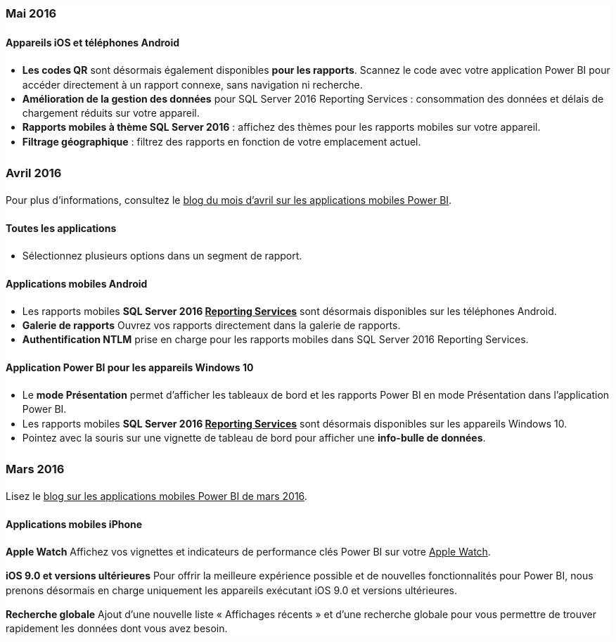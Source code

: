 ### <a name="may-2016"></a>Mai 2016
#### <a name="ios-devices-and-android-phones"></a>Appareils iOS et téléphones Android
* **Les codes QR** sont désormais également disponibles **pour les rapports**. Scannez le code avec votre application Power BI pour accéder directement à un rapport connexe, sans navigation ni recherche.
* **Amélioration de la gestion des données** pour SQL Server 2016 Reporting Services : consommation des données et délais de chargement réduits sur votre appareil.
* **Rapports mobiles à thème SQL Server 2016** : affichez des thèmes pour les rapports mobiles sur votre appareil.
* **Filtrage géographique** : filtrez des rapports en fonction de votre emplacement actuel.

### <a name="april-2016"></a>Avril 2016
Pour plus d’informations, consultez le [blog du mois d’avril sur les applications mobiles Power BI](https://powerbi.microsoft.com/blog/power-bi-mobile-apps-update-april-2016/).

#### <a name="all-apps"></a>Toutes les applications
* Sélectionnez plusieurs options dans un segment de rapport.

#### <a name="android-mobile-app"></a>Applications mobiles Android
* Les rapports mobiles **SQL Server 2016 [Reporting Services](mobile-app-ssrs-kpis-mobile-on-premises-reports.md)** sont désormais disponibles sur les téléphones Android.
* **Galerie de rapports** Ouvrez vos rapports directement dans la galerie de rapports.
* **Authentification NTLM** prise en charge pour les rapports mobiles dans SQL Server 2016 Reporting Services.

#### <a name="power-bi-app-for-windows-10-devices"></a>Application Power BI pour les appareils Windows 10
* Le **mode Présentation** permet d’afficher les tableaux de bord et les rapports Power BI en mode Présentation dans l’application Power BI.
* Les rapports mobiles **SQL Server 2016 [Reporting Services](mobile-app-windows-10-ssrs-kpis-mobile-reports.md)** sont désormais disponibles sur les appareils Windows 10.
* Pointez avec la souris sur une vignette de tableau de bord pour afficher une **info-bulle de données**.

### <a name="march-2016"></a>Mars 2016
Lisez le [blog sur les applications mobiles Power BI de mars 2016](https://powerbi.microsoft.com/blog/power-bi-mobile-apps-update-march-2016/).

#### <a name="iphone-mobile-app"></a>Applications mobiles iPhone
**Apple Watch** Affichez vos vignettes et indicateurs de performance clés Power BI sur votre [Apple Watch](mobile-apple-watch.md).

**iOS 9.0 et versions ultérieures** Pour offrir la meilleure expérience possible et de nouvelles fonctionnalités pour Power BI, nous prenons désormais en charge uniquement les appareils exécutant iOS 9.0 et versions ultérieures.

**Recherche globale** Ajout d’une nouvelle liste « Affichages récents » et d’une recherche globale pour vous permettre de trouver rapidement les données dont vous avez besoin.
